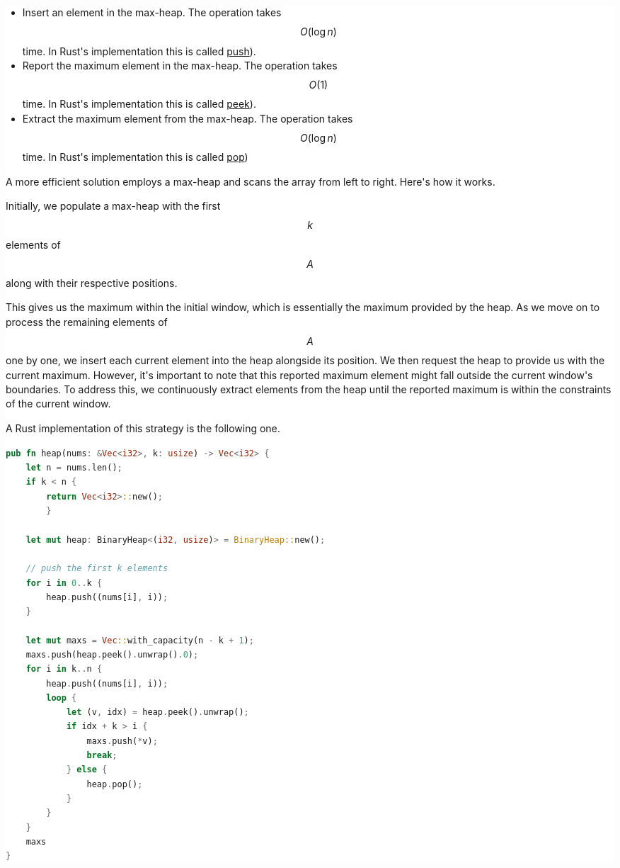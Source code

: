 - Insert an element in the max-heap. The operation takes $$O(\log n)$$ time. In Rust's implementation this is called <a href="https://doc.rust-lang.org/stable/std/collections/struct.BinaryHeap.html#method.push">push</a>).
- Report the maximum element in the max-heap. The operation takes $$O(1)$$ time. In Rust's implementation this is called <a href="https://doc.rust-lang.org/stable/std/collections/struct.BinaryHeap.html#method.peek">peek</a>). 
- Extract the maximum element from the max-heap. The operation takes $$O(\log n)$$ time. In Rust's implementation this is called <a href="https://doc.rust-lang.org/stable/std/collections/struct.BinaryHeap.html#method.pop">pop</a>)
  
A more efficient solution employs a max-heap and scans the array from left to right. Here's how it works.

Initially, we populate a max-heap with the first $$k$$ elements of $$A$$ along with their respective positions. 

This gives us the maximum within the initial window, which is essentially the maximum provided by the heap.
As we move on to process the remaining elements of $$A$$ one by one, we insert each current
element into the heap alongside its position. We then request the heap to provide us with the current maximum.
However, it's important to note that this reported maximum element might fall outside the current window's boundaries. To address this, we continuously extract elements from the heap until the reported maximum is within the constraints of the current window.

A Rust implementation of this strategy is the following one.

```rust
pub fn heap(nums: &Vec<i32>, k: usize) -> Vec<i32> {
    let n = nums.len();
    if k < n { 
        return Vec<i32>::new();
        }

    let mut heap: BinaryHeap<(i32, usize)> = BinaryHeap::new();

    // push the first k elements
    for i in 0..k {
        heap.push((nums[i], i));
    }

    let mut maxs = Vec::with_capacity(n - k + 1);
    maxs.push(heap.peek().unwrap().0);
    for i in k..n {
        heap.push((nums[i], i));
        loop {
            let (v, idx) = heap.peek().unwrap();
            if idx + k > i {
                maxs.push(*v);
                break;
            } else {
                heap.pop();
            }
        }
    }
    maxs
}
```
